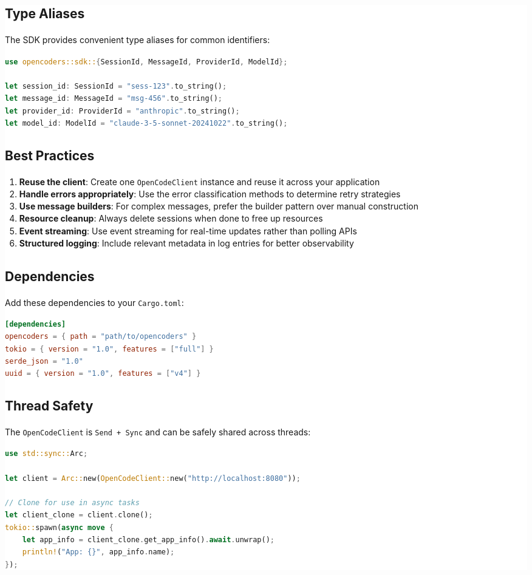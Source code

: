 ## Type Aliases

The SDK provides convenient type aliases for common identifiers:

```rust
use opencoders::sdk::{SessionId, MessageId, ProviderId, ModelId};

let session_id: SessionId = "sess-123".to_string();
let message_id: MessageId = "msg-456".to_string();
let provider_id: ProviderId = "anthropic".to_string();
let model_id: ModelId = "claude-3-5-sonnet-20241022".to_string();
```

## Best Practices

1. **Reuse the client**: Create one `OpenCodeClient` instance and reuse it across your application
2. **Handle errors appropriately**: Use the error classification methods to determine retry strategies
3. **Use message builders**: For complex messages, prefer the builder pattern over manual construction
4. **Resource cleanup**: Always delete sessions when done to free up resources
5. **Event streaming**: Use event streaming for real-time updates rather than polling APIs
6. **Structured logging**: Include relevant metadata in log entries for better observability

## Dependencies

Add these dependencies to your `Cargo.toml`:

```toml
[dependencies]
opencoders = { path = "path/to/opencoders" }
tokio = { version = "1.0", features = ["full"] }
serde_json = "1.0"
uuid = { version = "1.0", features = ["v4"] }
```

## Thread Safety

The `OpenCodeClient` is `Send + Sync` and can be safely shared across threads:

```rust
use std::sync::Arc;

let client = Arc::new(OpenCodeClient::new("http://localhost:8080"));

// Clone for use in async tasks
let client_clone = client.clone();
tokio::spawn(async move {
    let app_info = client_clone.get_app_info().await.unwrap();
    println!("App: {}", app_info.name);
});
```
